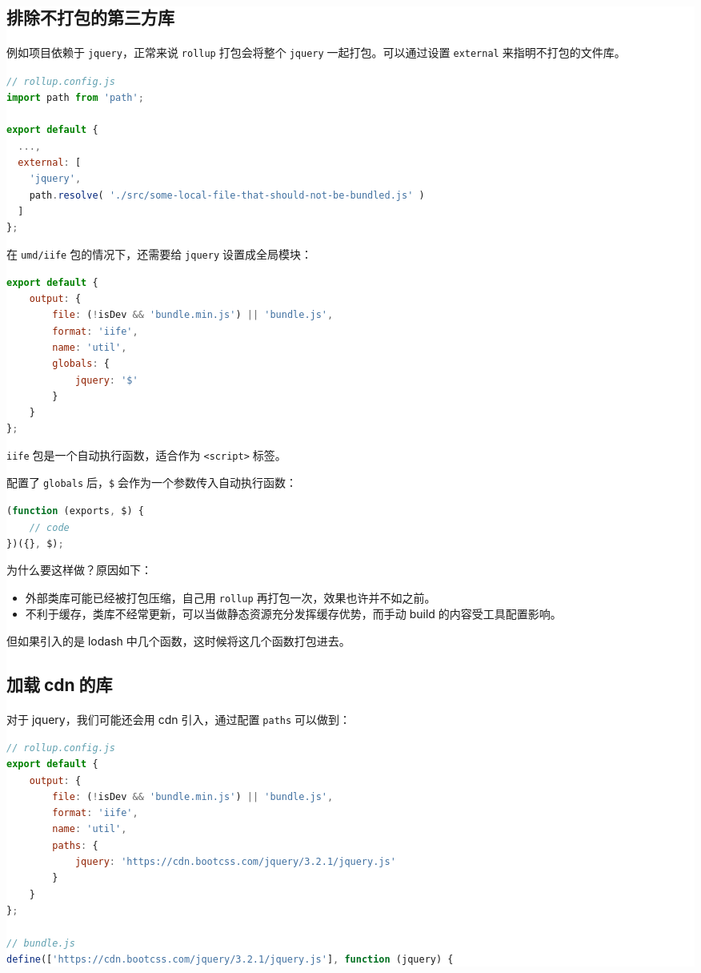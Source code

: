 ## 排除不打包的第三方库

例如项目依赖于 `jquery`，正常来说 `rollup` 打包会将整个 `jquery` 一起打包。可以通过设置 `external` 来指明不打包的文件库。

```js
// rollup.config.js
import path from 'path';

export default {
  ...,
  external: [
    'jquery',
    path.resolve( './src/some-local-file-that-should-not-be-bundled.js' )
  ]
};

```

在 `umd/iife` 包的情况下，还需要给 `jquery` 设置成全局模块：

```js
export default {
    output: {
        file: (!isDev && 'bundle.min.js') || 'bundle.js',
        format: 'iife',
        name: 'util',
        globals: {
            jquery: '$'
        }
    }
};
```

`iife` 包是一个自动执行函数，适合作为 `<script>` 标签。

配置了 `globals` 后，`$` 会作为一个参数传入自动执行函数：

```js
(function (exports, $) {
    // code
})({}, $);
```

为什么要这样做？原因如下：

-   外部类库可能已经被打包压缩，自己用 `rollup` 再打包一次，效果也许并不如之前。
-   不利于缓存，类库不经常更新，可以当做静态资源充分发挥缓存优势，而手动 build 的内容受工具配置影响。

但如果引入的是 lodash 中几个函数，这时候将这几个函数打包进去。

## 加载 cdn 的库

对于 jquery，我们可能还会用 cdn 引入，通过配置 `paths` 可以做到：

```js
// rollup.config.js
export default {
    output: {
        file: (!isDev && 'bundle.min.js') || 'bundle.js',
        format: 'iife',
        name: 'util',
        paths: {
            jquery: 'https://cdn.bootcss.com/jquery/3.2.1/jquery.js'
        }
    }
};

// bundle.js
define(['https://cdn.bootcss.com/jquery/3.2.1/jquery.js'], function (jquery) {
```
